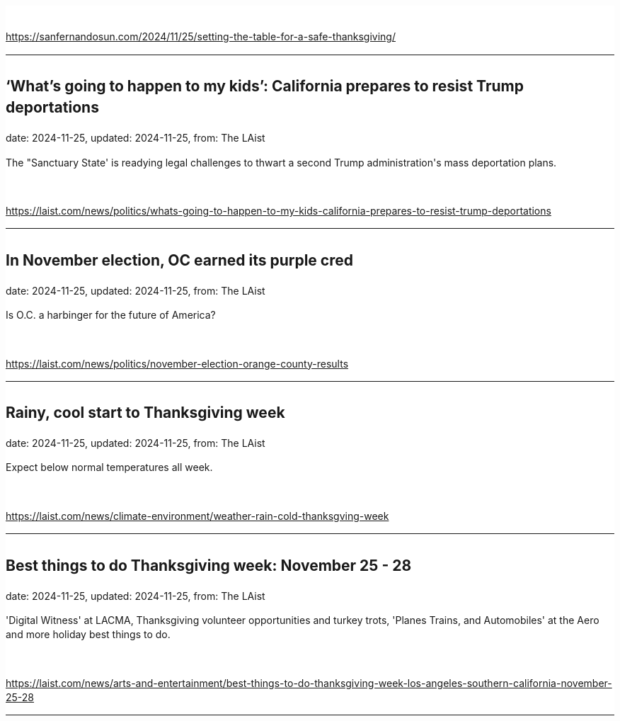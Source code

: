 
<br> 

<https://sanfernandosun.com/2024/11/25/setting-the-table-for-a-safe-thanksgiving/>

---

## ‘What’s going to happen to my kids’: California prepares to resist Trump deportations

date: 2024-11-25, updated: 2024-11-25, from: The LAist

The "Sanctuary State' is readying legal challenges to thwart a second Trump administration's mass deportation plans. 

<br> 

<https://laist.com/news/politics/whats-going-to-happen-to-my-kids-california-prepares-to-resist-trump-deportations>

---

## In November election, OC earned its purple cred

date: 2024-11-25, updated: 2024-11-25, from: The LAist

Is O.C. a harbinger for the future of America? 

<br> 

<https://laist.com/news/politics/november-election-orange-county-results>

---

## Rainy, cool start to Thanksgiving week

date: 2024-11-25, updated: 2024-11-25, from: The LAist

Expect below normal temperatures all week. 

<br> 

<https://laist.com/news/climate-environment/weather-rain-cold-thanksgving-week>

---

## Best things to do Thanksgiving week: November 25 - 28

date: 2024-11-25, updated: 2024-11-25, from: The LAist

'Digital Witness' at LACMA, Thanksgiving volunteer opportunities and turkey trots, 'Planes Trains, and Automobiles' at the Aero and more holiday best things to do. 

<br> 

<https://laist.com/news/arts-and-entertainment/best-things-to-do-thanksgiving-week-los-angeles-southern-california-november-25-28>

---
